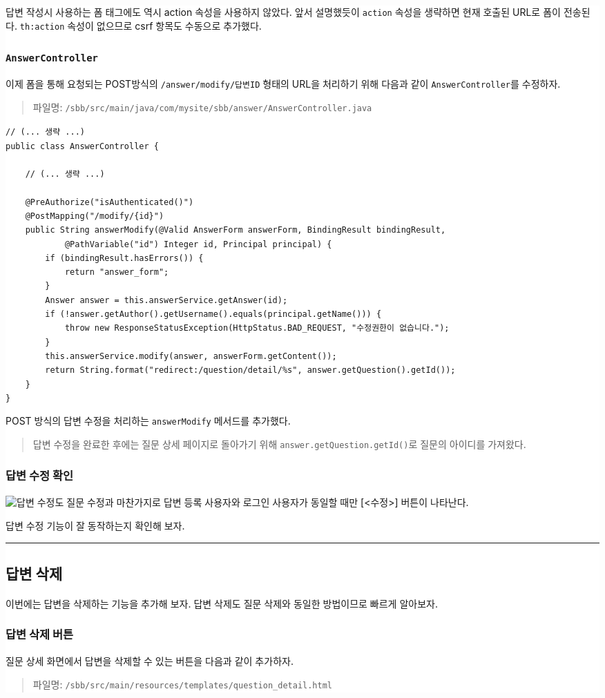 답변 작성시 사용하는 폼 태그에도 역시 action 속성을 사용하지 않았다. 앞서 설명했듯이 `action` 속성을 생략하면 현재 호출된 URL로 폼이 전송된다. `th:action` 속성이 없으므로 csrf 항목도 수동으로 추가했다.

### <FontIcon icon="iconfont icon-java"/>`AnswerController`

이제 폼을 통해 요청되는 POST방식의 `/answer/modify/답변ID` 형태의 URL을 처리하기 위해 다음과 같이 `AnswerController`를 수정하자.

> 파일명: <FontIcon icon="iconfont icon-folder"/>`/sbb/src/main/java/com/mysite/sbb/answer/`<FontIcon icon="iconfont icon-java"/>`AnswerController.java`

```java{6-19}
// (... 생략 ...)
public class AnswerController {

    // (... 생략 ...)

    @PreAuthorize("isAuthenticated()")
    @PostMapping("/modify/{id}")
    public String answerModify(@Valid AnswerForm answerForm, BindingResult bindingResult,
            @PathVariable("id") Integer id, Principal principal) {
        if (bindingResult.hasErrors()) {
            return "answer_form";
        }
        Answer answer = this.answerService.getAnswer(id);
        if (!answer.getAuthor().getUsername().equals(principal.getName())) {
            throw new ResponseStatusException(HttpStatus.BAD_REQUEST, "수정권한이 없습니다.");
        }
        this.answerService.modify(answer, answerForm.getContent());
        return String.format("redirect:/question/detail/%s", answer.getQuestion().getId());
    }
}
```

POST 방식의 답변 수정을 처리하는 `answerModify` 메서드를 추가했다.

> 답변 수정을 완료한 후에는 질문 상세 페이지로 돌아가기 위해 `answer.getQuestion.getId()`로 질문의 아이디를 가져왔다.

### 답변 수정 확인

![답변 수정도 질문 수정과 마찬가지로 답변 등록 사용자와 로그인 사용자가 동일할 때만 <FontIcon icon="iconfont icon-select"/>`[<수정>]` 버튼이 나타난다.](https://wikidocs.net/images/page/162416/C_3-10_4.png)

답변 수정 기능이 잘 동작하는지 확인해 보자.

---

## 답변 삭제

이번에는 답변을 삭제하는 기능을 추가해 보자. 답변 삭제도 질문 삭제와 동일한 방법이므로 빠르게 알아보자.

### 답변 삭제 버튼

질문 상세 화면에서 답변을 삭제할 수 있는 버튼을 다음과 같이 추가하자.

> 파일명: <FontIcon icon="iconfont icon-folder"/>`/sbb/src/main/resources/templates/`<FontIcon icon="iconfont icon-page"/>`question_detail.html`
